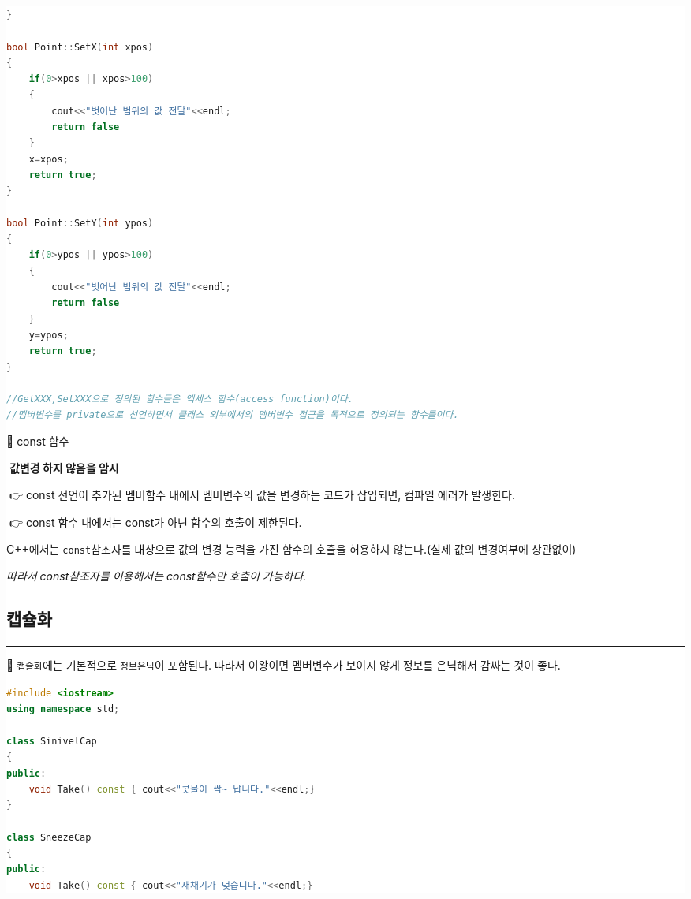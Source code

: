 ```c++
}

bool Point::SetX(int xpos)
{
    if(0>xpos || xpos>100)
    {
        cout<<"벗어난 범위의 값 전달"<<endl;
        return false
    }
    x=xpos;
    return true;
}

bool Point::SetY(int ypos)
{
    if(0>ypos || ypos>100)
    {
        cout<<"벗어난 범위의 값 전달"<<endl;
        return false
    }
    y=ypos;
    return true;
}

//GetXXX,SetXXX으로 정의된 함수들은 엑세스 함수(access function)이다.
//멤버변수를 private으로 선언하면서 클래스 외부에서의 멤버변수 접근을 목적으로 정의되는 함수들이다.
```



📌 const 함수

​     **값변경 하지 않음을 암시**

​         👉 const 선언이 추가된 멤버함수 내에서 멤버변수의 값을 변경하는 코드가 삽입되면, 컴파일 에러가 발생한다.

​         👉 const 함수 내에서는 const가 아닌 함수의 호출이 제한된다.

C++에서는 `const`참조자를 대상으로 값의 변경 능력을 가진 함수의 호출을 허용하지 않는다.(실제 값의 변경여부에 상관없이)

_따라서 const참조자를 이용해서는 const함수만 호출이 가능하다._









## 캡슐화

---

🔎 `캡슐화`에는 기본적으로 `정보은닉`이 포함된다. 따라서 이왕이면 멤버변수가 보이지 않게 정보를 은닉해서 감싸는 것이 좋다.



```c++
#include <iostream>
using namespace std;

class SinivelCap
{
public:
    void Take() const { cout<<"콧물이 싹~ 납니다."<<endl;}
}

class SneezeCap
{
public:
    void Take() const { cout<<"재채기가 멎습니다."<<endl;}
```
